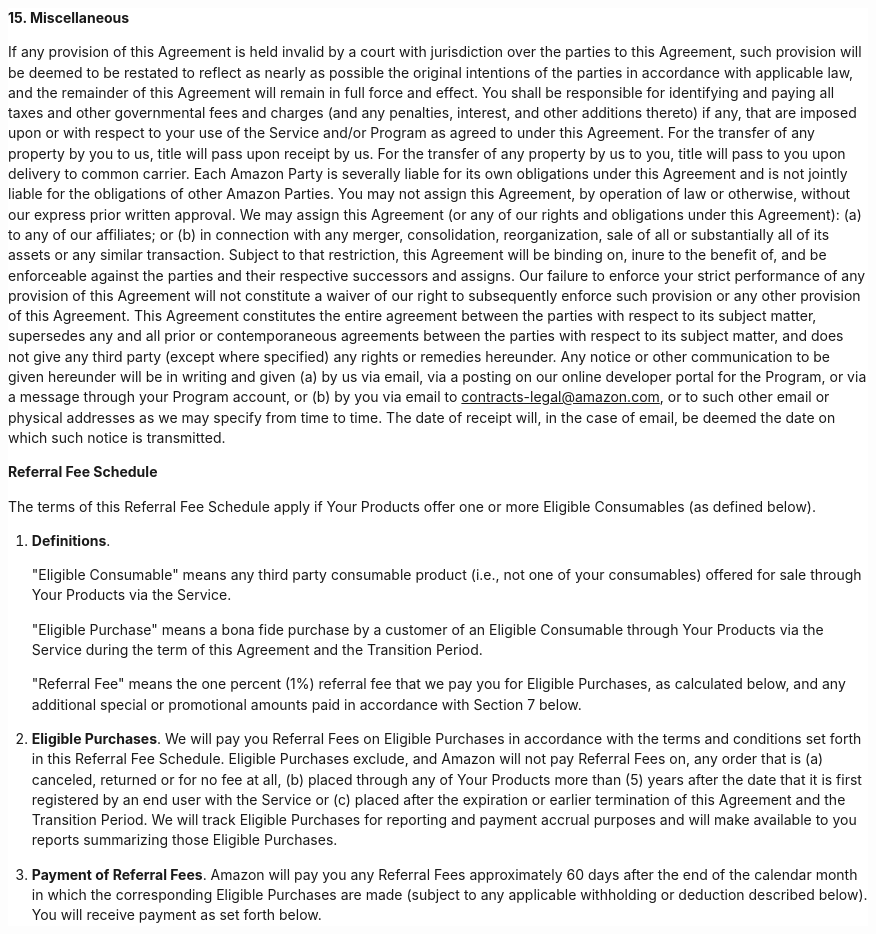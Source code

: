**15. Miscellaneous**  

If any provision of this Agreement is held invalid by a court with jurisdiction over the parties to this Agreement, such provision will be deemed to be restated to reflect as nearly as possible the original intentions of the parties in accordance with applicable law, and the remainder of this Agreement will remain in full force and effect. You shall be responsible for identifying and paying all taxes and other governmental fees and charges (and any penalties, interest, and other additions thereto) if any, that are imposed upon or with respect to your use of the Service and/or Program as agreed to under this Agreement.  For the transfer of any property by you to us, title will pass upon receipt by us.  For the transfer of any property by us to you, title will pass to you upon delivery to common carrier. Each Amazon Party is severally liable for its own obligations under this Agreement and is not jointly liable for the obligations of other Amazon Parties. You may not assign this Agreement, by operation of law or otherwise, without our express prior written approval.  We may assign this Agreement (or any of our rights and obligations under this Agreement): (a) to any of our affiliates; or (b) in connection with any merger, consolidation, reorganization, sale of all or substantially all of its assets or any similar transaction.  Subject to that restriction, this Agreement will be binding on, inure to the benefit of, and be enforceable against the parties and their respective successors and assigns.  Our failure to enforce your strict performance of any provision of this Agreement will not constitute a waiver of our right to subsequently enforce such provision or any other provision of this Agreement.  This Agreement constitutes the entire agreement between the parties with respect to its subject matter, supersedes any and all prior or contemporaneous agreements between the parties with respect to its subject matter, and does not give any third party (except where specified) any rights or remedies hereunder. Any notice or other communication to be given hereunder will be in writing and given (a) by us via email, via a posting on our online developer portal for the Program, or via a message through your Program account, or (b) by you via email to contracts-legal@amazon.com, or to such other email or physical addresses as we may specify from time to time.  The date of receipt will, in the case of email, be deemed the date on which such notice is transmitted.  


__**Referral Fee Schedule**__  

The terms of this Referral Fee Schedule apply if Your Products offer one or more Eligible Consumables (as defined below).  

1. __**Definitions**__.

   "Eligible Consumable" means any third party consumable product (i.e., not one of your consumables) offered for sale through Your Products via the Service.

   "Eligible Purchase" means a bona fide purchase by a customer of an Eligible Consumable through Your Products via the Service during the term of this Agreement and the Transition Period.

   "Referral Fee" means the one percent (1%) referral fee that we pay you for Eligible Purchases, as calculated below, and any additional special or promotional amounts paid in accordance with Section 7 below.

2. __**Eligible Purchases**__.   We will pay you Referral Fees on Eligible Purchases in accordance with the terms and conditions set forth in this Referral Fee Schedule.  Eligible Purchases exclude, and Amazon will not pay Referral Fees on, any order that is (a) canceled, returned or for no fee at all, (b) placed through any of Your Products more than (5) years after the date that it is first registered by an end user with the Service or (c) placed after the expiration or earlier termination of this Agreement and the Transition Period.  We will track Eligible Purchases for reporting and payment accrual purposes and will make available to you reports summarizing those Eligible Purchases.

3. __**Payment of Referral Fees**__. Amazon will pay you any Referral Fees approximately 60 days after the end of the calendar month in which the corresponding Eligible Purchases are made (subject to any applicable withholding or deduction described below).  You will receive payment as set forth below.
